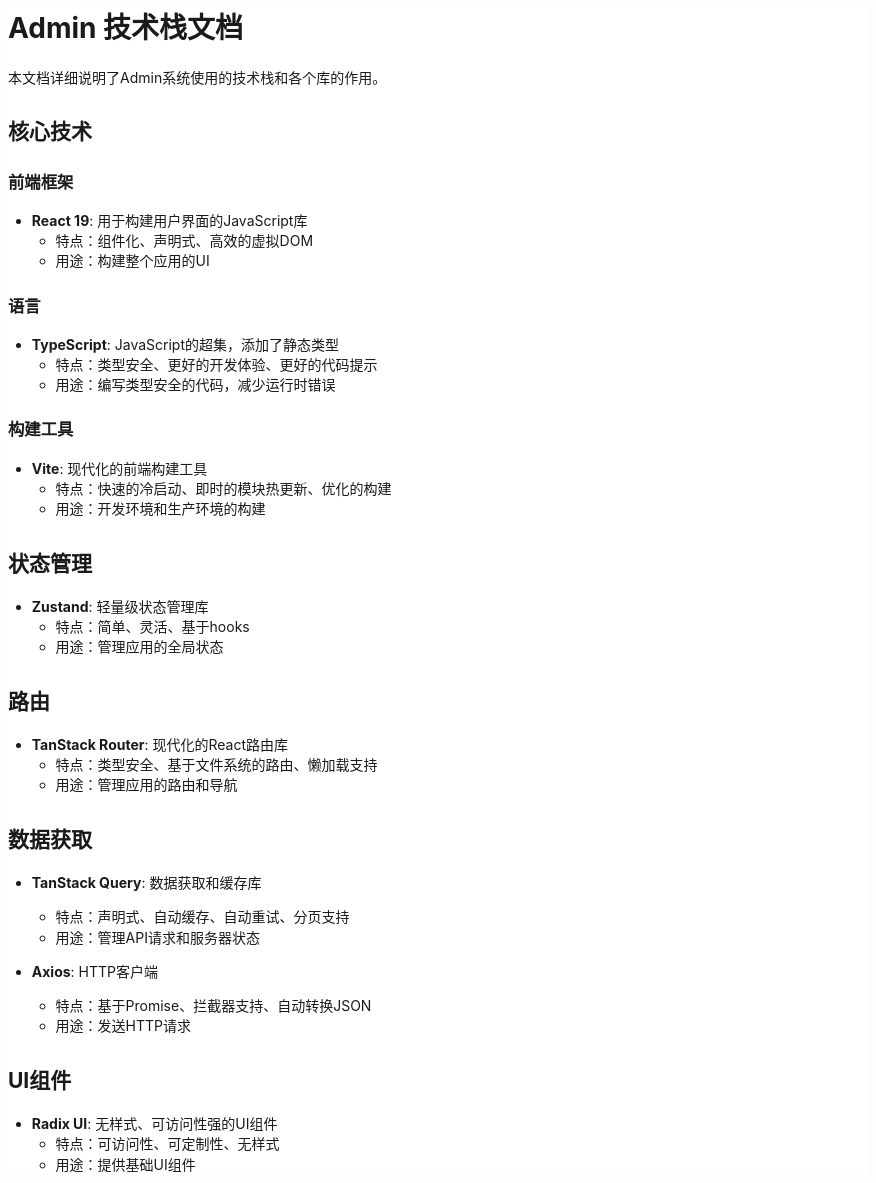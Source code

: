 # Admin 技术栈文档

本文档详细说明了Admin系统使用的技术栈和各个库的作用。

## 核心技术

### 前端框架

- **React 19**: 用于构建用户界面的JavaScript库
  - 特点：组件化、声明式、高效的虚拟DOM
  - 用途：构建整个应用的UI

### 语言

- **TypeScript**: JavaScript的超集，添加了静态类型
  - 特点：类型安全、更好的开发体验、更好的代码提示
  - 用途：编写类型安全的代码，减少运行时错误

### 构建工具

- **Vite**: 现代化的前端构建工具
  - 特点：快速的冷启动、即时的模块热更新、优化的构建
  - 用途：开发环境和生产环境的构建

## 状态管理

- **Zustand**: 轻量级状态管理库
  - 特点：简单、灵活、基于hooks
  - 用途：管理应用的全局状态

## 路由

- **TanStack Router**: 现代化的React路由库
  - 特点：类型安全、基于文件系统的路由、懒加载支持
  - 用途：管理应用的路由和导航

## 数据获取

- **TanStack Query**: 数据获取和缓存库
  - 特点：声明式、自动缓存、自动重试、分页支持
  - 用途：管理API请求和服务器状态

- **Axios**: HTTP客户端
  - 特点：基于Promise、拦截器支持、自动转换JSON
  - 用途：发送HTTP请求

## UI组件

- **Radix UI**: 无样式、可访问性强的UI组件
  - 特点：可访问性、可定制性、无样式
  - 用途：提供基础UI组件
